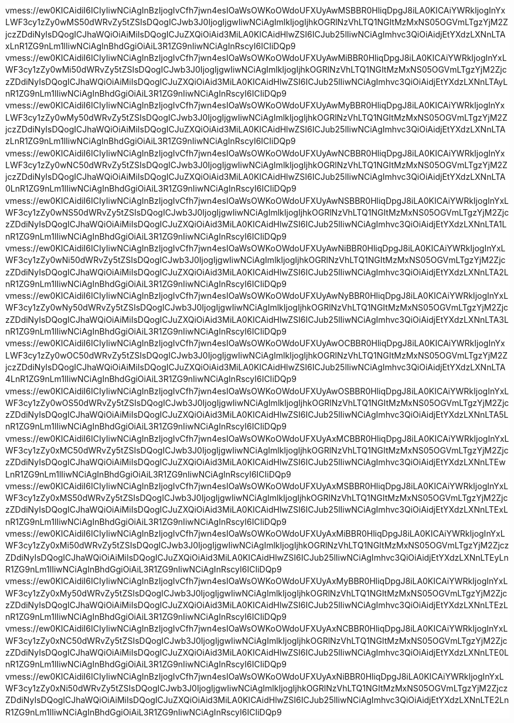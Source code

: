 vmess://ew0KICAidiI6ICIyIiwNCiAgInBzIjogIvCfh7jwn4esIOaWsOWKoOWdoUFXUyAwMSBBR0HliqDpgJ8iLA0KICAiYWRkIjogInYxLWF3cy1zZy0wMS50dWRvZy5tZSIsDQogICJwb3J0IjogIjgwIiwNCiAgImlkIjogIjhkOGRlNzVhLTQ1NGItMzMxNS05OGVmLTgzYjM2ZjczZDdiNyIsDQogICJhaWQiOiAiMiIsDQogICJuZXQiOiAid3MiLA0KICAidHlwZSI6ICJub25lIiwNCiAgImhvc3QiOiAidjEtYXdzLXNnLTAxLnR1ZG9nLm1lIiwNCiAgInBhdGgiOiAiL3R1ZG9nIiwNCiAgInRscyI6ICIiDQp9
vmess://ew0KICAidiI6ICIyIiwNCiAgInBzIjogIvCfh7jwn4esIOaWsOWKoOWdoUFXUyAwMiBBR0HliqDpgJ8iLA0KICAiYWRkIjogInYxLWF3cy1zZy0wMi50dWRvZy5tZSIsDQogICJwb3J0IjogIjgwIiwNCiAgImlkIjogIjhkOGRlNzVhLTQ1NGItMzMxNS05OGVmLTgzYjM2ZjczZDdiNyIsDQogICJhaWQiOiAiMiIsDQogICJuZXQiOiAid3MiLA0KICAidHlwZSI6ICJub25lIiwNCiAgImhvc3QiOiAidjEtYXdzLXNnLTAyLnR1ZG9nLm1lIiwNCiAgInBhdGgiOiAiL3R1ZG9nIiwNCiAgInRscyI6ICIiDQp9
vmess://ew0KICAidiI6ICIyIiwNCiAgInBzIjogIvCfh7jwn4esIOaWsOWKoOWdoUFXUyAwMyBBR0HliqDpgJ8iLA0KICAiYWRkIjogInYxLWF3cy1zZy0wMy50dWRvZy5tZSIsDQogICJwb3J0IjogIjgwIiwNCiAgImlkIjogIjhkOGRlNzVhLTQ1NGItMzMxNS05OGVmLTgzYjM2ZjczZDdiNyIsDQogICJhaWQiOiAiMiIsDQogICJuZXQiOiAid3MiLA0KICAidHlwZSI6ICJub25lIiwNCiAgImhvc3QiOiAidjEtYXdzLXNnLTAzLnR1ZG9nLm1lIiwNCiAgInBhdGgiOiAiL3R1ZG9nIiwNCiAgInRscyI6ICIiDQp9
vmess://ew0KICAidiI6ICIyIiwNCiAgInBzIjogIvCfh7jwn4esIOaWsOWKoOWdoUFXUyAwNCBBR0HliqDpgJ8iLA0KICAiYWRkIjogInYxLWF3cy1zZy0wNC50dWRvZy5tZSIsDQogICJwb3J0IjogIjgwIiwNCiAgImlkIjogIjhkOGRlNzVhLTQ1NGItMzMxNS05OGVmLTgzYjM2ZjczZDdiNyIsDQogICJhaWQiOiAiMiIsDQogICJuZXQiOiAid3MiLA0KICAidHlwZSI6ICJub25lIiwNCiAgImhvc3QiOiAidjEtYXdzLXNnLTA0LnR1ZG9nLm1lIiwNCiAgInBhdGgiOiAiL3R1ZG9nIiwNCiAgInRscyI6ICIiDQp9
vmess://ew0KICAidiI6ICIyIiwNCiAgInBzIjogIvCfh7jwn4esIOaWsOWKoOWdoUFXUyAwNSBBR0HliqDpgJ8iLA0KICAiYWRkIjogInYxLWF3cy1zZy0wNS50dWRvZy5tZSIsDQogICJwb3J0IjogIjgwIiwNCiAgImlkIjogIjhkOGRlNzVhLTQ1NGItMzMxNS05OGVmLTgzYjM2ZjczZDdiNyIsDQogICJhaWQiOiAiMiIsDQogICJuZXQiOiAid3MiLA0KICAidHlwZSI6ICJub25lIiwNCiAgImhvc3QiOiAidjEtYXdzLXNnLTA1LnR1ZG9nLm1lIiwNCiAgInBhdGgiOiAiL3R1ZG9nIiwNCiAgInRscyI6ICIiDQp9
vmess://ew0KICAidiI6ICIyIiwNCiAgInBzIjogIvCfh7jwn4esIOaWsOWKoOWdoUFXUyAwNiBBR0HliqDpgJ8iLA0KICAiYWRkIjogInYxLWF3cy1zZy0wNi50dWRvZy5tZSIsDQogICJwb3J0IjogIjgwIiwNCiAgImlkIjogIjhkOGRlNzVhLTQ1NGItMzMxNS05OGVmLTgzYjM2ZjczZDdiNyIsDQogICJhaWQiOiAiMiIsDQogICJuZXQiOiAid3MiLA0KICAidHlwZSI6ICJub25lIiwNCiAgImhvc3QiOiAidjEtYXdzLXNnLTA2LnR1ZG9nLm1lIiwNCiAgInBhdGgiOiAiL3R1ZG9nIiwNCiAgInRscyI6ICIiDQp9
vmess://ew0KICAidiI6ICIyIiwNCiAgInBzIjogIvCfh7jwn4esIOaWsOWKoOWdoUFXUyAwNyBBR0HliqDpgJ8iLA0KICAiYWRkIjogInYxLWF3cy1zZy0wNy50dWRvZy5tZSIsDQogICJwb3J0IjogIjgwIiwNCiAgImlkIjogIjhkOGRlNzVhLTQ1NGItMzMxNS05OGVmLTgzYjM2ZjczZDdiNyIsDQogICJhaWQiOiAiMiIsDQogICJuZXQiOiAid3MiLA0KICAidHlwZSI6ICJub25lIiwNCiAgImhvc3QiOiAidjEtYXdzLXNnLTA3LnR1ZG9nLm1lIiwNCiAgInBhdGgiOiAiL3R1ZG9nIiwNCiAgInRscyI6ICIiDQp9
vmess://ew0KICAidiI6ICIyIiwNCiAgInBzIjogIvCfh7jwn4esIOaWsOWKoOWdoUFXUyAwOCBBR0HliqDpgJ8iLA0KICAiYWRkIjogInYxLWF3cy1zZy0wOC50dWRvZy5tZSIsDQogICJwb3J0IjogIjgwIiwNCiAgImlkIjogIjhkOGRlNzVhLTQ1NGItMzMxNS05OGVmLTgzYjM2ZjczZDdiNyIsDQogICJhaWQiOiAiMiIsDQogICJuZXQiOiAid3MiLA0KICAidHlwZSI6ICJub25lIiwNCiAgImhvc3QiOiAidjEtYXdzLXNnLTA4LnR1ZG9nLm1lIiwNCiAgInBhdGgiOiAiL3R1ZG9nIiwNCiAgInRscyI6ICIiDQp9
vmess://ew0KICAidiI6ICIyIiwNCiAgInBzIjogIvCfh7jwn4esIOaWsOWKoOWdoUFXUyAwOSBBR0HliqDpgJ8iLA0KICAiYWRkIjogInYxLWF3cy1zZy0wOS50dWRvZy5tZSIsDQogICJwb3J0IjogIjgwIiwNCiAgImlkIjogIjhkOGRlNzVhLTQ1NGItMzMxNS05OGVmLTgzYjM2ZjczZDdiNyIsDQogICJhaWQiOiAiMiIsDQogICJuZXQiOiAid3MiLA0KICAidHlwZSI6ICJub25lIiwNCiAgImhvc3QiOiAidjEtYXdzLXNnLTA5LnR1ZG9nLm1lIiwNCiAgInBhdGgiOiAiL3R1ZG9nIiwNCiAgInRscyI6ICIiDQp9
vmess://ew0KICAidiI6ICIyIiwNCiAgInBzIjogIvCfh7jwn4esIOaWsOWKoOWdoUFXUyAxMCBBR0HliqDpgJ8iLA0KICAiYWRkIjogInYxLWF3cy1zZy0xMC50dWRvZy5tZSIsDQogICJwb3J0IjogIjgwIiwNCiAgImlkIjogIjhkOGRlNzVhLTQ1NGItMzMxNS05OGVmLTgzYjM2ZjczZDdiNyIsDQogICJhaWQiOiAiMiIsDQogICJuZXQiOiAid3MiLA0KICAidHlwZSI6ICJub25lIiwNCiAgImhvc3QiOiAidjEtYXdzLXNnLTEwLnR1ZG9nLm1lIiwNCiAgInBhdGgiOiAiL3R1ZG9nIiwNCiAgInRscyI6ICIiDQp9
vmess://ew0KICAidiI6ICIyIiwNCiAgInBzIjogIvCfh7jwn4esIOaWsOWKoOWdoUFXUyAxMSBBR0HliqDpgJ8iLA0KICAiYWRkIjogInYxLWF3cy1zZy0xMS50dWRvZy5tZSIsDQogICJwb3J0IjogIjgwIiwNCiAgImlkIjogIjhkOGRlNzVhLTQ1NGItMzMxNS05OGVmLTgzYjM2ZjczZDdiNyIsDQogICJhaWQiOiAiMiIsDQogICJuZXQiOiAid3MiLA0KICAidHlwZSI6ICJub25lIiwNCiAgImhvc3QiOiAidjEtYXdzLXNnLTExLnR1ZG9nLm1lIiwNCiAgInBhdGgiOiAiL3R1ZG9nIiwNCiAgInRscyI6ICIiDQp9
vmess://ew0KICAidiI6ICIyIiwNCiAgInBzIjogIvCfh7jwn4esIOaWsOWKoOWdoUFXUyAxMiBBR0HliqDpgJ8iLA0KICAiYWRkIjogInYxLWF3cy1zZy0xMi50dWRvZy5tZSIsDQogICJwb3J0IjogIjgwIiwNCiAgImlkIjogIjhkOGRlNzVhLTQ1NGItMzMxNS05OGVmLTgzYjM2ZjczZDdiNyIsDQogICJhaWQiOiAiMiIsDQogICJuZXQiOiAid3MiLA0KICAidHlwZSI6ICJub25lIiwNCiAgImhvc3QiOiAidjEtYXdzLXNnLTEyLnR1ZG9nLm1lIiwNCiAgInBhdGgiOiAiL3R1ZG9nIiwNCiAgInRscyI6ICIiDQp9
vmess://ew0KICAidiI6ICIyIiwNCiAgInBzIjogIvCfh7jwn4esIOaWsOWKoOWdoUFXUyAxMyBBR0HliqDpgJ8iLA0KICAiYWRkIjogInYxLWF3cy1zZy0xMy50dWRvZy5tZSIsDQogICJwb3J0IjogIjgwIiwNCiAgImlkIjogIjhkOGRlNzVhLTQ1NGItMzMxNS05OGVmLTgzYjM2ZjczZDdiNyIsDQogICJhaWQiOiAiMiIsDQogICJuZXQiOiAid3MiLA0KICAidHlwZSI6ICJub25lIiwNCiAgImhvc3QiOiAidjEtYXdzLXNnLTEzLnR1ZG9nLm1lIiwNCiAgInBhdGgiOiAiL3R1ZG9nIiwNCiAgInRscyI6ICIiDQp9
vmess://ew0KICAidiI6ICIyIiwNCiAgInBzIjogIvCfh7jwn4esIOaWsOWKoOWdoUFXUyAxNCBBR0HliqDpgJ8iLA0KICAiYWRkIjogInYxLWF3cy1zZy0xNC50dWRvZy5tZSIsDQogICJwb3J0IjogIjgwIiwNCiAgImlkIjogIjhkOGRlNzVhLTQ1NGItMzMxNS05OGVmLTgzYjM2ZjczZDdiNyIsDQogICJhaWQiOiAiMiIsDQogICJuZXQiOiAid3MiLA0KICAidHlwZSI6ICJub25lIiwNCiAgImhvc3QiOiAidjEtYXdzLXNnLTE0LnR1ZG9nLm1lIiwNCiAgInBhdGgiOiAiL3R1ZG9nIiwNCiAgInRscyI6ICIiDQp9
vmess://ew0KICAidiI6ICIyIiwNCiAgInBzIjogIvCfh7jwn4esIOaWsOWKoOWdoUFXUyAxNiBBR0HliqDpgJ8iLA0KICAiYWRkIjogInYxLWF3cy1zZy0xNi50dWRvZy5tZSIsDQogICJwb3J0IjogIjgwIiwNCiAgImlkIjogIjhkOGRlNzVhLTQ1NGItMzMxNS05OGVmLTgzYjM2ZjczZDdiNyIsDQogICJhaWQiOiAiMiIsDQogICJuZXQiOiAid3MiLA0KICAidHlwZSI6ICJub25lIiwNCiAgImhvc3QiOiAidjEtYXdzLXNnLTE2LnR1ZG9nLm1lIiwNCiAgInBhdGgiOiAiL3R1ZG9nIiwNCiAgInRscyI6ICIiDQp9